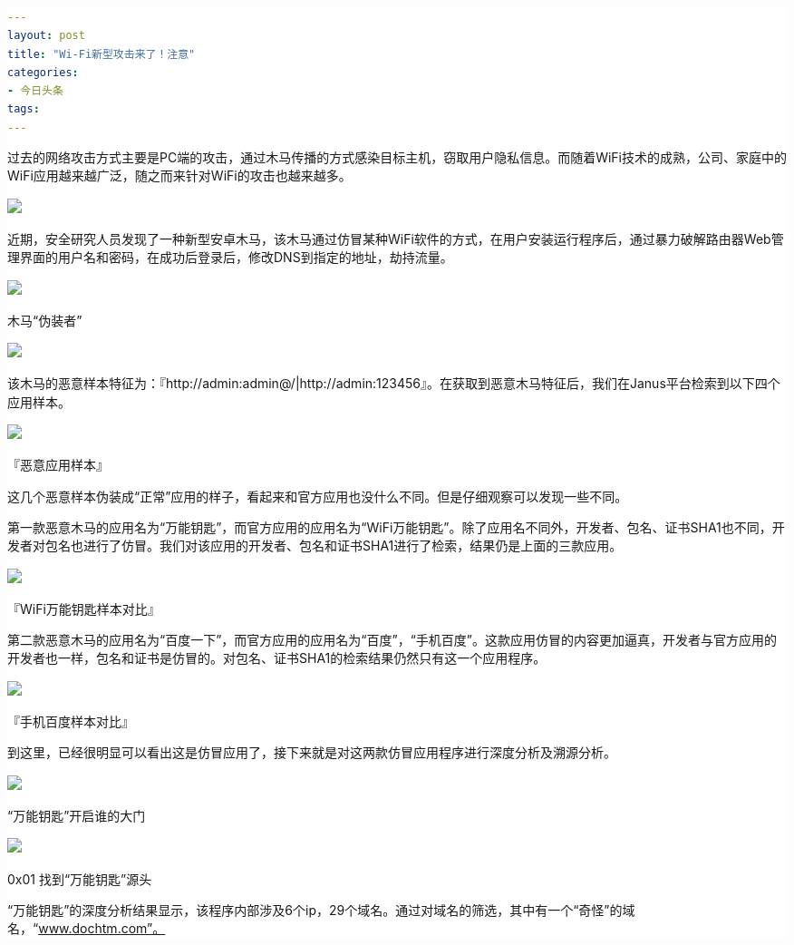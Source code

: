 ```yaml
---
layout: post
title: "Wi-Fi新型攻击来了！注意"
categories:
- 今日头条
tags:
---
```

过去的网络攻击方式主要是PC端的攻击，通过木马传播的方式感染目标主机，窃取用户隐私信息。而随着WiFi技术的成熟，公司、家庭中的WiFi应用越来越广泛，随之而来针对WiFi的攻击也越来越多。

![](http://p1.pstatp.com/large/149f000012b2f0e40b1f)

近期，安全研究人员发现了一种新型安卓木马，该木马通过仿冒某种WiFi软件的方式，在用户安装运行程序后，通过暴力破解路由器Web管理界面的用户名和密码，在成功后登录后，修改DNS到指定的地址，劫持流量。

![](http://p3.pstatp.com/large/149a0003f70b5b8e96ab)

木马“伪装者”

![](http://p1.pstatp.com/large/14210008050017549d06)

该木马的恶意样本特征为：『http://admin:admin@/|http://admin:123456』。在获取到恶意木马特征后，我们在Janus平台检索到以下四个应用样本。

![](http://p3.pstatp.com/large/149b000012acad281771)

『恶意应用样本』

这几个恶意样本伪装成“正常”应用的样子，看起来和官方应用也没什么不同。但是仔细观察可以发现一些不同。

第一款恶意木马的应用名为“万能钥匙”，而官方应用的应用名为“WiFi万能钥匙”。除了应用名不同外，开发者、包名、证书SHA1也不同，开发者对包名也进行了仿冒。我们对该应用的开发者、包名和证书SHA1进行了检索，结果仍是上面的三款应用。

![](http://p3.pstatp.com/large/149a0003f70d83d7f169)

『WiFi万能钥匙样本对比』

第二款恶意木马的应用名为“百度一下”，而官方应用的应用名为“百度”，“手机百度”。这款应用仿冒的内容更加逼真，开发者与官方应用的开发者也一样，包名和证书是仿冒的。对包名、证书SHA1的检索结果仍然只有这一个应用程序。

![](http://p3.pstatp.com/large/149e00026a51003671ac)

『手机百度样本对比』

到这里，已经很明显可以看出这是仿冒应用了，接下来就是对这两款仿冒应用程序进行深度分析及溯源分析。

![](http://p3.pstatp.com/large/149a0003f70b5b8e96ab)

“万能钥匙”开启谁的大门

![](http://p1.pstatp.com/large/14210008050017549d06)

0x01 找到“万能钥匙”源头

“万能钥匙”的深度分析结果显示，该程序内部涉及6个ip，29个域名。通过对域名的筛选，其中有一个“奇怪”的域名，“www.dochtm.com”。
